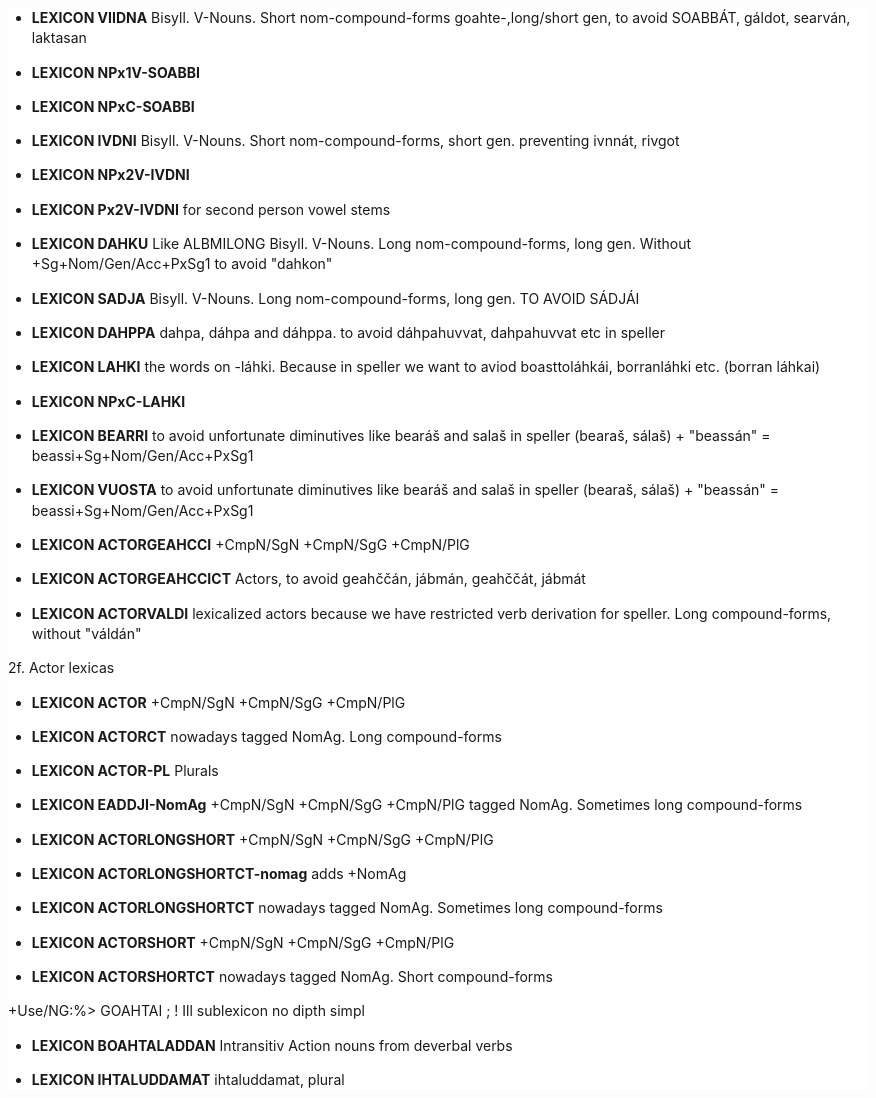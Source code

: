 * **LEXICON VIIDNA** Bisyll. V-Nouns. Short nom-compound-forms goahte-,long/short gen, to avoid SOABBÁT, gáldot, searván, laktasan

* **LEXICON NPx1V-SOABBI**

* **LEXICON NPxC-SOABBI**

* **LEXICON IVDNI** Bisyll. V-Nouns. Short nom-compound-forms, short gen. preventing ivnnát, rivgot

* **LEXICON NPx2V-IVDNI**

* **LEXICON Px2V-IVDNI** for second person vowel stems

* **LEXICON DAHKU** Like ALBMILONG Bisyll. V-Nouns. Long nom-compound-forms, long gen. Without +Sg+Nom/Gen/Acc+PxSg1 to avoid "dahkon"

* **LEXICON SADJA** Bisyll. V-Nouns. Long nom-compound-forms, long gen. TO AVOID SÁDJÁI

* **LEXICON DAHPPA** dahpa, dáhpa and dáhppa. to avoid dáhpahuvvat, dahpahuvvat etc in speller

* **LEXICON LAHKI** the words on -láhki. Because in speller we want to aviod boasttoláhkái, borranláhki etc. (borran láhkai)

* **LEXICON NPxC-LAHKI**

* **LEXICON BEARRI**  to avoid unfortunate diminutives like bearáš and salaš in speller (bearaš, sálaš) +  "beassán" = beassi+Sg+Nom/Gen/Acc+PxSg1

* **LEXICON VUOSTA**  to avoid unfortunate diminutives like bearáš and salaš in speller (bearaš, sálaš) +  "beassán" = beassi+Sg+Nom/Gen/Acc+PxSg1

* **LEXICON ACTORGEAHCCI** +CmpN/SgN +CmpN/SgG +CmpN/PlG

* **LEXICON ACTORGEAHCCICT**  Actors, to avoid geahččán, jábmán, geahččát, jábmát

* **LEXICON ACTORVALDI** lexicalized actors because we have restricted verb derivation for speller. Long compound-forms, without "váldán"

2f. Actor lexicas

* **LEXICON ACTOR** +CmpN/SgN +CmpN/SgG +CmpN/PlG

* **LEXICON ACTORCT** nowadays tagged NomAg. Long compound-forms

* **LEXICON ACTOR-PL** Plurals

* **LEXICON EADDJI-NomAg** +CmpN/SgN +CmpN/SgG +CmpN/PlG  tagged NomAg. Sometimes long compound-forms

* **LEXICON ACTORLONGSHORT** +CmpN/SgN +CmpN/SgG +CmpN/PlG

* **LEXICON ACTORLONGSHORTCT-nomag** adds +NomAg

* **LEXICON ACTORLONGSHORTCT** nowadays tagged NomAg. Sometimes long compound-forms

* **LEXICON ACTORSHORT** +CmpN/SgN +CmpN/SgG +CmpN/PlG

* **LEXICON ACTORSHORTCT** nowadays tagged NomAg. Short compound-forms

+Use/NG:%> GOAHTAI ; ! Ill sublexicon     no dipth simpl

* **LEXICON BOAHTALADDAN**  Intransitiv Action nouns from deverbal verbs

* **LEXICON IHTALUDDAMAT**  ihtaluddamat, plural
